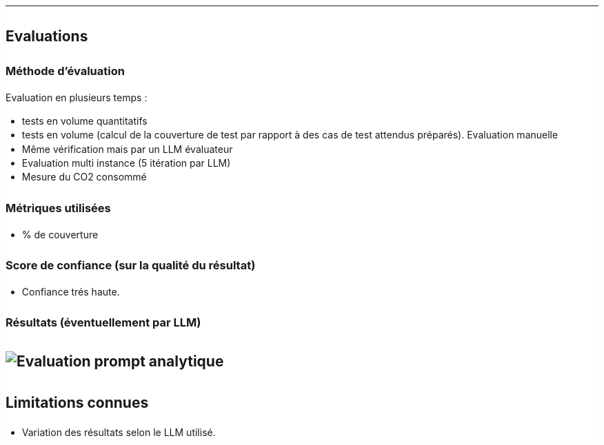 ```
```

---
## Evaluations

### Méthode d’évaluation​

Evaluation en plusieurs temps : 
- tests en volume quantitatifs
- tests en volume (calcul de la couverture de test par rapport à des cas de test attendus préparés). Evaluation manuelle
- Même vérification mais par un LLM évaluateur
- Evaluation multi instance (5 itération par LLM)
- Mesure du CO2 consommé


### Métriques utilisées

- % de couverture

### Score de confiance (sur la qualité du résultat)

- Confiance trés haute.

### Résultats (éventuellement par LLM)​
![Evaluation prompt analytique](/img/Evaluation_Prompt_Dynamique.png)
---
## Limitations connues​

- Variation des résultats selon le LLM utilisé.